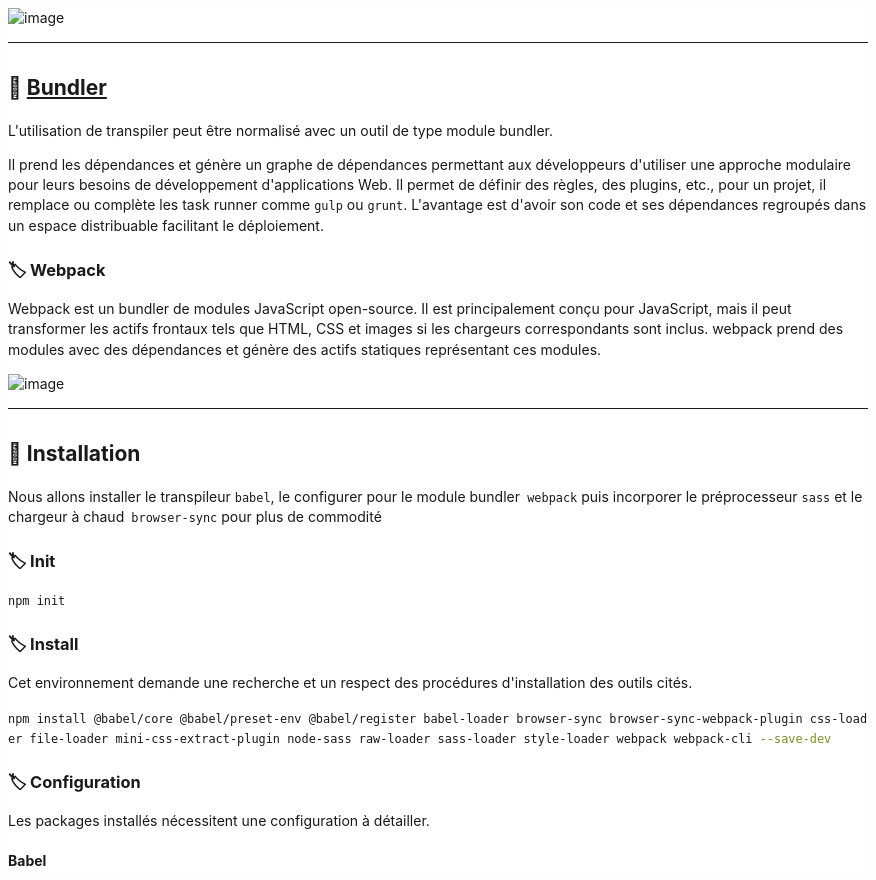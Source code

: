 ![image](https://raw.githubusercontent.com/seeren-training/JavaScript-Object/master/wiki/resources/compile.png)

___

## 📑 [Bundler](https://webpack.js.org/)

L'utilisation de transpiler peut être normalisé avec un outil de type module bundler.

Il prend les dépendances et génère un graphe de dépendances permettant aux développeurs d'utiliser une approche modulaire pour leurs besoins de développement d'applications Web. Il permet de définir des règles, des plugins, etc., pour un projet, il remplace ou complète les task runner comme `gulp` ou `grunt`. L'avantage est d'avoir son code et ses dépendances regroupés dans un espace distribuable facilitant le déploiement.

### 🏷️ **Webpack**

Webpack est un bundler de modules JavaScript open-source. Il est principalement conçu pour JavaScript, mais il peut transformer les actifs frontaux tels que HTML, CSS et images si les chargeurs correspondants sont inclus. webpack prend des modules avec des dépendances et génère des actifs statiques représentant ces modules.

![image](https://raw.githubusercontent.com/seeren-training/JavaScript-Object/master/wiki/resources/webpack.png)

___

## 📑 Installation

Nous allons installer le transpileur `babel`, le configurer pour le module bundler` webpack` puis incorporer le préprocesseur `sass` et le chargeur à chaud` browser-sync` pour plus de commodité

### 🏷️ **Init**

```bash
npm init
```

### 🏷️ **Install**

Cet environnement demande une recherche et un respect des procédures d'installation des outils cités.

```bash
npm install @babel/core @babel/preset-env @babel/register babel-loader browser-sync browser-sync-webpack-plugin css-loader file-loader mini-css-extract-plugin node-sass raw-loader sass-loader style-loader webpack webpack-cli --save-dev
```

### 🏷️ **Configuration**

Les packages installés nécessitent une configuration à détailler.

#### **Babel** 
